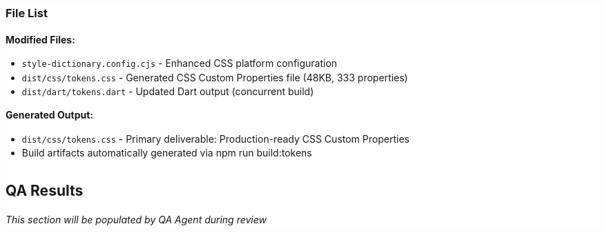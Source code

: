 ### File List

**Modified Files:**
- `style-dictionary.config.cjs` - Enhanced CSS platform configuration
- `dist/css/tokens.css` - Generated CSS Custom Properties file (48KB, 333 properties)
- `dist/dart/tokens.dart` - Updated Dart output (concurrent build)

**Generated Output:**
- `dist/css/tokens.css` - Primary deliverable: Production-ready CSS Custom Properties
- Build artifacts automatically generated via npm run build:tokens

## QA Results

_This section will be populated by QA Agent during review_
